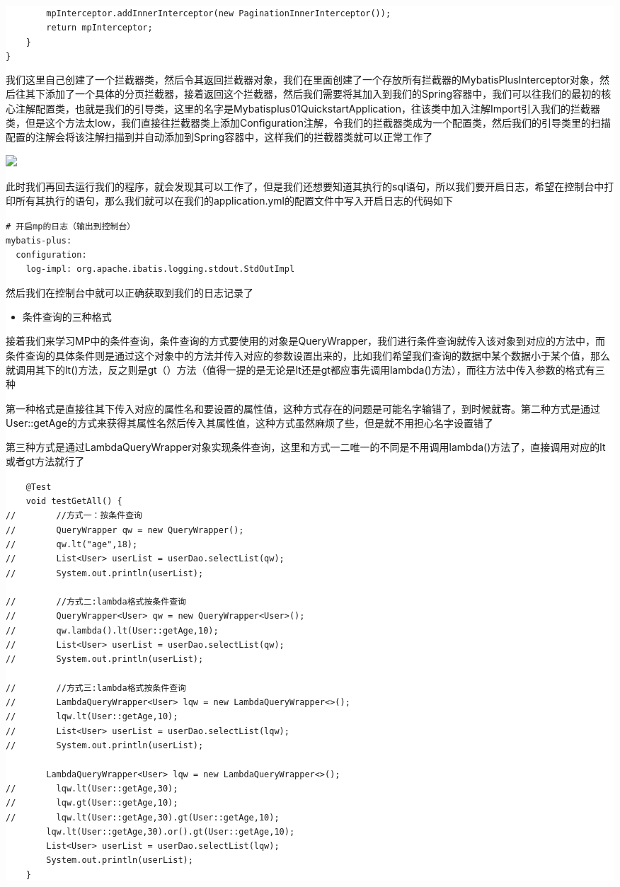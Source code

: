 ```
        mpInterceptor.addInnerInterceptor(new PaginationInnerInterceptor());
        return mpInterceptor;
    }
}
```

我们这里自己创建了一个拦截器类，然后令其返回拦截器对象，我们在里面创建了一个存放所有拦截器的MybatisPlusInterceptor对象，然后往其下添加了一个具体的分页拦截器，接着返回这个拦截器，然后我们需要将其加入到我们的Spring容器中，我们可以往我们的最初的核心注解配置类，也就是我们的引导类，这里的名字是Mybatisplus01QuickstartApplication，往该类中加入注解Import引入我们的拦截器类，但是这个方法太low，我们直接往拦截器类上添加Configuration注解，令我们的拦截器类成为一个配置类，然后我们的引导类里的扫描配置的注解会将该注解扫描到并自动添加到Spring容器中，这样我们的拦截器类就可以正常工作了

![](D:/Rolin的学习笔记/youdaonote-pull/youdaonote/youdaonote-images/WEBRESOURCEb20babec0ebe6620888ab10a61e48085.png)

此时我们再回去运行我们的程序，就会发现其可以工作了，但是我们还想要知道其执行的sql语句，所以我们要开启日志，希望在控制台中打印所有其执行的语句，那么我们就可以在我们的application.yml的配置文件中写入开启日志的代码如下

```
# 开启mp的日志（输出到控制台）
mybatis-plus:
  configuration:
    log-impl: org.apache.ibatis.logging.stdout.StdOutImpl
```

然后我们在控制台中就可以正确获取到我们的日志记录了

- 条件查询的三种格式

接着我们来学习MP中的条件查询，条件查询的方式要使用的对象是QueryWrapper，我们进行条件查询就传入该对象到对应的方法中，而条件查询的具体条件则是通过这个对象中的方法并传入对应的参数设置出来的，比如我们希望我们查询的数据中某个数据小于某个值，那么就调用其下的lt()方法，反之则是gt（）方法（值得一提的是无论是lt还是gt都应事先调用lambda()方法），而往方法中传入参数的格式有三种

第一种格式是直接往其下传入对应的属性名和要设置的属性值，这种方式存在的问题是可能名字输错了，到时候就寄。第二种方式是通过User::getAge的方式来获得其属性名然后传入其属性值，这种方式虽然麻烦了些，但是就不用担心名字设置错了

第三种方式是通过LambdaQueryWrapper对象实现条件查询，这里和方式一二唯一的不同是不用调用lambda()方法了，直接调用对应的lt或者gt方法就行了

```
    @Test
    void testGetAll() {
//        //方式一：按条件查询
//        QueryWrapper qw = new QueryWrapper();
//        qw.lt("age",18);
//        List<User> userList = userDao.selectList(qw);
//        System.out.println(userList);

//        //方式二:lambda格式按条件查询
//        QueryWrapper<User> qw = new QueryWrapper<User>();
//        qw.lambda().lt(User::getAge,10);
//        List<User> userList = userDao.selectList(qw);
//        System.out.println(userList);

//        //方式三:lambda格式按条件查询
//        LambdaQueryWrapper<User> lqw = new LambdaQueryWrapper<>();
//        lqw.lt(User::getAge,10);
//        List<User> userList = userDao.selectList(lqw);
//        System.out.println(userList);

        LambdaQueryWrapper<User> lqw = new LambdaQueryWrapper<>();
//        lqw.lt(User::getAge,30);
//        lqw.gt(User::getAge,10);
//        lqw.lt(User::getAge,30).gt(User::getAge,10);
        lqw.lt(User::getAge,30).or().gt(User::getAge,10);
        List<User> userList = userDao.selectList(lqw);
        System.out.println(userList);
    }
```
